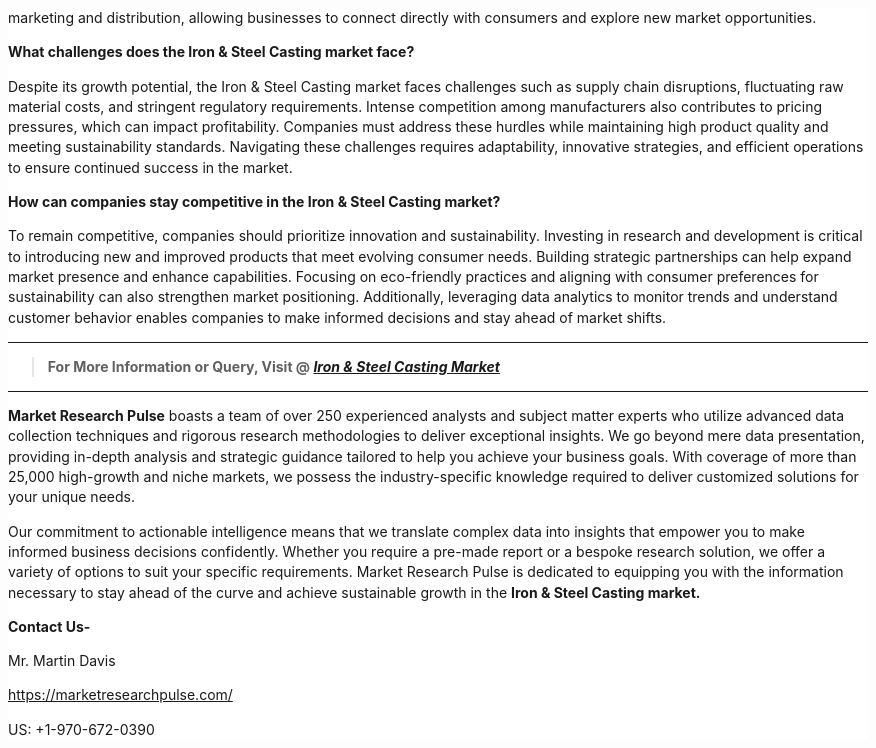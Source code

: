 marketing and distribution, allowing businesses to connect directly with consumers and explore new market opportunities.</p><p><strong>What challenges does the Iron & Steel Casting market face?</strong></p><p>Despite its growth potential, the Iron & Steel Casting market faces challenges such as supply chain disruptions, fluctuating raw material costs, and stringent regulatory requirements. Intense competition among manufacturers also contributes to pricing pressures, which can impact profitability. Companies must address these hurdles while maintaining high product quality and meeting sustainability standards. Navigating these challenges requires adaptability, innovative strategies, and efficient operations to ensure continued success in the market.</p><p><strong>How can companies stay competitive in the Iron & Steel Casting market?</strong></p><p>To remain competitive, companies should prioritize innovation and sustainability. Investing in research and development is critical to introducing new and improved products that meet evolving consumer needs. Building strategic partnerships can help expand market presence and enhance capabilities. Focusing on eco-friendly practices and aligning with consumer preferences for sustainability can also strengthen market positioning. Additionally, leveraging data analytics to monitor trends and understand customer behavior enables companies to make informed decisions and stay ahead of market shifts.</p><hr /><blockquote><p><strong>For More Information or Query, Visit @&nbsp;<em><a href="https://marketresearchpulse.com/report/49829/iron-steel-casting-market?utm_source=Linkedin&utm_medium=0114">Iron & Steel Casting Market</a></em></strong></p></blockquote><hr /><p><strong>Market Research Pulse</strong> boasts a team of over 250 experienced analysts and subject matter experts who utilize advanced data collection techniques and rigorous research methodologies to deliver exceptional insights. We go beyond mere data presentation, providing in-depth analysis and strategic guidance tailored to help you achieve your business goals. With coverage of more than 25,000 high-growth and niche markets, we possess the industry-specific knowledge required to deliver customized solutions for your unique needs.</p><p>Our commitment to actionable intelligence means that we translate complex data into insights that empower you to make informed business decisions confidently. Whether you require a pre-made report or a bespoke research solution, we offer a variety of options to suit your specific requirements. Market Research Pulse is dedicated to equipping you with the information necessary to stay ahead of the curve and achieve sustainable growth in the <strong>Iron & Steel Casting market.</strong></p><p><strong>Contact Us-</strong></p><p>Mr. Martin Davis</p><p>https://marketresearchpulse.com/</p><p>US: +1-970-672-0390</p>
